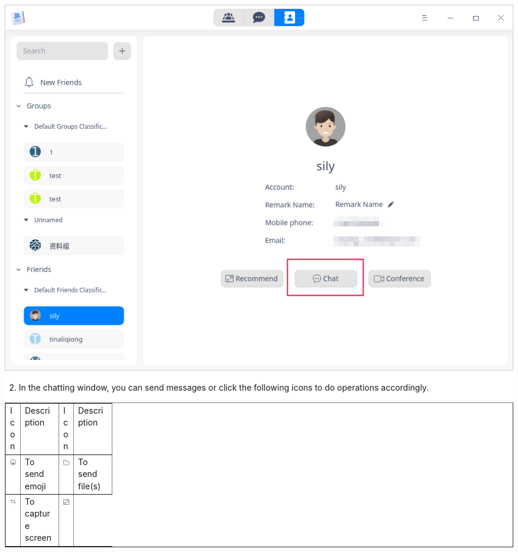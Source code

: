 ![chat](jpg/friendchat.png)

2. In the chatting window, you can send messages or click the following icons to do operations accordingly.


<table border="1">
<tr>
   <td width="10px">Icon</td>
   <td width="50px">Description</td>
   <td width="10px">Icon</td>
   <td width="50px">Description</td>
</tr>
<tr>
   <td><img src="icon/expression.svg" alt/></td>
   <td>To send emoji</td>
   <td><img src="icon/file.svg" alt/></td>
   <td>To send file(s)</td>
</tr>
<tr>
   <td><img src="jpg/capture.png" alt/></td>
   <td>To capture screen</td>
   <td><img src="icon/recommend.svg" alt/></td>